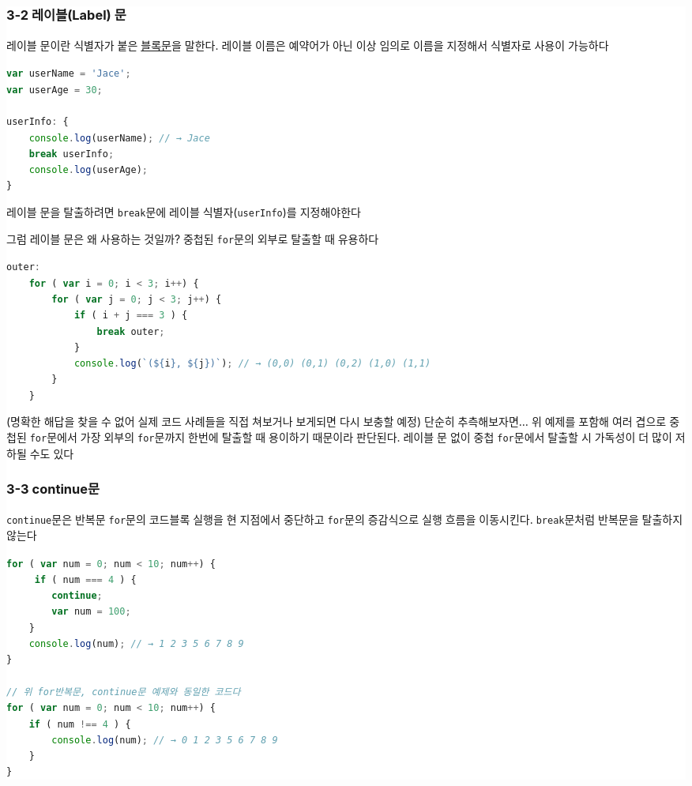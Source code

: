 ### 3-2 레이블(Label) 문

레이블 문이란 식별자가 붙은 [블록문]()을 말한다. 레이블 이름은 예약어가 아닌 이상 임의로 이름을 지정해서 식별자로 사용이 가능하다

```jsx
var userName = 'Jace';
var userAge = 30;

userInfo: {
	console.log(userName); // → Jace
	break userInfo; 
	console.log(userAge); 
}
```

레이블 문을 탈출하려면 `break`문에 레이블 식별자(`userInfo`)를 지정해야한다

그럼 레이블 문은 왜 사용하는 것일까? 중첩된 `for`문의 외부로 탈출할 때 유용하다

```jsx
outer: 
	for ( var i = 0; i < 3; i++) {
		for ( var j = 0; j < 3; j++) {
			if ( i + j === 3 ) {
				break outer; 
			}
			console.log(`(${i}, ${j})`); // → (0,0) (0,1) (0,2) (1,0) (1,1)
		}
	}
```

(명확한 해답을 찾을 수 없어 실제 코드 사례들을 직접 쳐보거나 보게되면 다시 보충할 예정) 단순히 추측해보자면… 위 예제를 포함해 여러 겹으로 중첩된 `for`문에서 가장 외부의 `for`문까지 한번에 탈출할 때 용이하기 때문이라 판단된다. 레이블 문 없이 중첩 `for`문에서 탈출할 시 가독성이 더 많이 저하될 수도 있다

### 3-3 continue문

`continue`문은 반복문 `for`문의 코드블록 실행을 현 지점에서 중단하고 `for`문의 증감식으로 실행 흐름을 이동시킨다. `break`문처럼 반복문을 탈출하지 않는다

```jsx
for ( var num = 0; num < 10; num++) {
	 if ( num === 4 ) { 
		continue; 
		var num = 100; 
	}
	console.log(num); // → 1 2 3 5 6 7 8 9
}

// 위 for반복문, continue문 예제와 동일한 코드다
for ( var num = 0; num < 10; num++) {
	if ( num !== 4 ) {
		console.log(num); // → 0 1 2 3 5 6 7 8 9
	}
}
```
